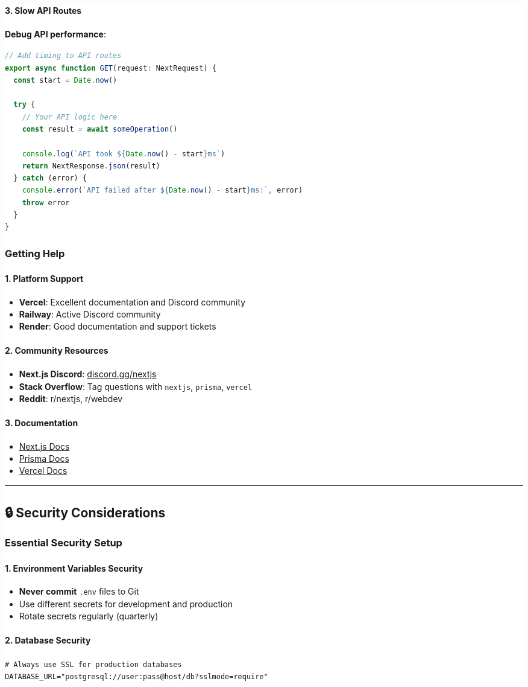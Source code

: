 #### 3. Slow API Routes

**Debug API performance**:
```typescript
// Add timing to API routes
export async function GET(request: NextRequest) {
  const start = Date.now()
  
  try {
    // Your API logic here
    const result = await someOperation()
    
    console.log(`API took ${Date.now() - start}ms`)
    return NextResponse.json(result)
  } catch (error) {
    console.error(`API failed after ${Date.now() - start}ms:`, error)
    throw error
  }
}
```

### Getting Help

#### 1. Platform Support
- **Vercel**: Excellent documentation and Discord community
- **Railway**: Active Discord community
- **Render**: Good documentation and support tickets

#### 2. Community Resources
- **Next.js Discord**: [discord.gg/nextjs](https://discord.gg/nextjs)
- **Stack Overflow**: Tag questions with `nextjs`, `prisma`, `vercel`
- **Reddit**: r/nextjs, r/webdev

#### 3. Documentation
- [Next.js Docs](https://nextjs.org/docs)
- [Prisma Docs](https://prisma.io/docs)
- [Vercel Docs](https://vercel.com/docs)

---

## 🔒 Security Considerations

### Essential Security Setup

#### 1. Environment Variables Security
- **Never commit** `.env` files to Git
- Use different secrets for development and production
- Rotate secrets regularly (quarterly)

#### 2. Database Security
```env
# Always use SSL for production databases
DATABASE_URL="postgresql://user:pass@host/db?sslmode=require"
```
